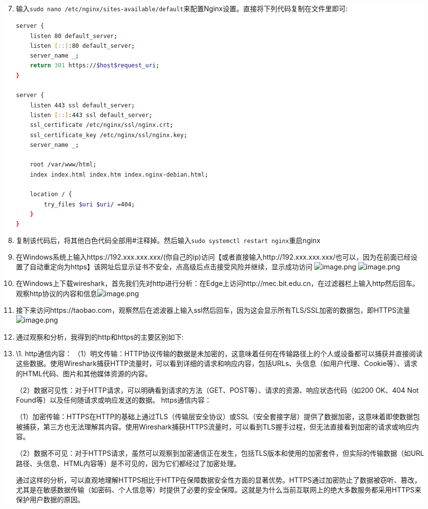 7. 输入`sudo nano /etc/nginx/sites-available/default`来配置Nginx设置。直接将下列代码复制在文件里即可:

   ```bash
   server {
       listen 80 default_server;
       listen [::]:80 default_server;
       server_name _;
       return 301 https://$host$request_uri;
   }
   
   server {
       listen 443 ssl default_server;
       listen [::]:443 ssl default_server;
       ssl_certificate /etc/nginx/ssl/nginx.crt;
       ssl_certificate_key /etc/nginx/ssl/nginx.key;
       server_name _;
   
       root /var/www/html;
       index index.html index.htm index.nginx-debian.html;
   
       location / {
           try_files $uri $uri/ =404;
       }
   }
   ```

8. 复制该代码后，将其他白色代码全部用#注释掉。然后输入`sudo systemctl restart nginx`重启nginx

9. 在Windows系统上输入https://192.xxx.xxx.xxx/(你自己的ip)访问【或者直接输入http://192.xxx.xxx.xxx/也可以，因为在前面已经设置了自动重定向为https】该网址后显示证书不安全，点高级后点击接受风险并继续，显示成功访问
   ![image.png](https://s2.loli.net/2024/07/03/QPpNt4Ji6n8oB9O.png)
   ![image.png](https://s2.loli.net/2024/07/03/TXlIPxSerpvaUjJ.png)

10. 在Windows上下载wireshark，首先我们先对http进行分析：在Edge上访问http://mec.bit.edu.cn，在过滤器栏上输入http然后回车。观察http协议的内容和信息![image.png](https://s2.loli.net/2024/07/03/I63EXuym8zof7jq.png)

11. 接下来访问https://taobao.com，观察然后在滤波器上输入ssl然后回车，因为这会显示所有TLS/SSL加密的数据包，即HTTPS流量
    ![image.png](https://s2.loli.net/2024/07/03/X9F2w3yA1ECTktl.png)

12. 通过观察和分析，我得到的http和https的主要区别如下:

13. \1. http通信内容：
    （1）明文传输：HTTP协议传输的数据是未加密的，这意味着任何在传输路径上的个人或设备都可以捕获并直接阅读这些数据。使用Wireshark捕获HTTP流量时，可以看到详细的请求和响应内容，包括URLs、头信息（如用户代理、Cookie等）、请求的HTML代码、图片和其他媒体资源的内容。

    （2）数据可见性：对于HTTP请求，可以明确看到请求的方法（GET、POST等）、请求的资源、响应状态代码（如200 OK、404 Not Found等）以及任何随请求或响应发送的数据。
    https通信内容：

    （1）加密传输：HTTPS在HTTP的基础上通过TLS（传输层安全协议）或SSL（安全套接字层）提供了数据加密，这意味着即使数据包被捕获，第三方也无法理解其内容。使用Wireshark捕获HTTPS流量时，可以看到TLS握手过程，但无法直接看到加密的请求或响应内容。

    （2）数据不可见：对于HTTPS请求，虽然可以观察到加密通信正在发生，包括TLS版本和使用的加密套件，但实际的传输数据（如URL路径、头信息、HTML内容等）是不可见的，因为它们都经过了加密处理。

    

    ​	 通过这样的分析，可以直观地理解HTTPS相比于HTTP在保障数据安全性方面的显著优势。HTTPS通过加密防止了数据被窃听、篡改，尤其是在敏感数据传输（如密码、个人信息等）时提供了必要的安全保障。这就是为什么当前互联网上的绝大多数服务都采用HTTPS来保护用户数据的原因。

